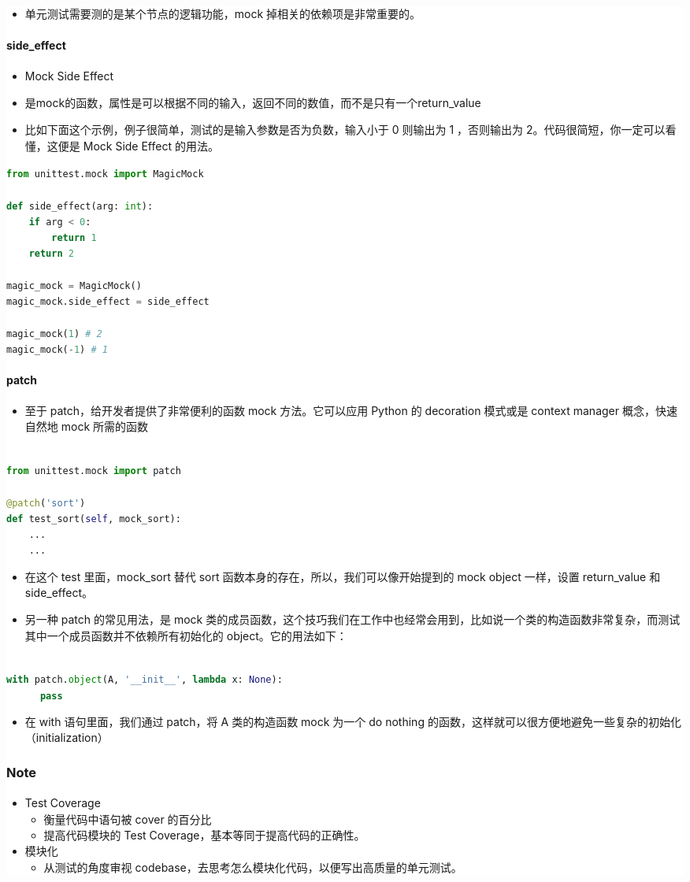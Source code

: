 - 单元测试需要测的是某个节点的逻辑功能，mock 掉相关的依赖项是非常重要的。

#### side_effect

- Mock Side Effect
- 是mock的函数，属性是可以根据不同的输入，返回不同的数值，而不是只有一个return_value

- 比如下面这个示例，例子很简单，测试的是输入参数是否为负数，输入小于 0 则输出为 1 ，否则输出为 2。代码很简短，你一定可以看懂，这便是 Mock Side Effect 的用法。

```python
from unittest.mock import MagicMock

def side_effect(arg: int):
    if arg < 0:
        return 1
    return 2

magic_mock = MagicMock()
magic_mock.side_effect = side_effect

magic_mock(1) # 2
magic_mock(-1) # 1
```

#### patch

- 至于 patch，给开发者提供了非常便利的函数 mock 方法。它可以应用 Python 的 decoration 模式或是 context manager 概念，快速自然地 mock 所需的函数

```python

from unittest.mock import patch

@patch('sort')
def test_sort(self, mock_sort):
    ...
    ...
```

- 在这个 test 里面，mock_sort 替代 sort 函数本身的存在，所以，我们可以像开始提到的 mock object 一样，设置 return_value 和 side_effect。

- 另一种 patch 的常见用法，是 mock 类的成员函数，这个技巧我们在工作中也经常会用到，比如说一个类的构造函数非常复杂，而测试其中一个成员函数并不依赖所有初始化的 object。它的用法如下：

```python

with patch.object(A, '__init__', lambda x: None):
      pass
```

- 在 with 语句里面，我们通过 patch，将 A 类的构造函数 mock 为一个 do nothing 的函数，这样就可以很方便地避免一些复杂的初始化（initialization）

### Note

- Test Coverage
  - 衡量代码中语句被 cover 的百分比
  - 提高代码模块的 Test Coverage，基本等同于提高代码的正确性。
- 模块化
  - 从测试的角度审视 codebase，去思考怎么模块化代码，以便写出高质量的单元测试。
